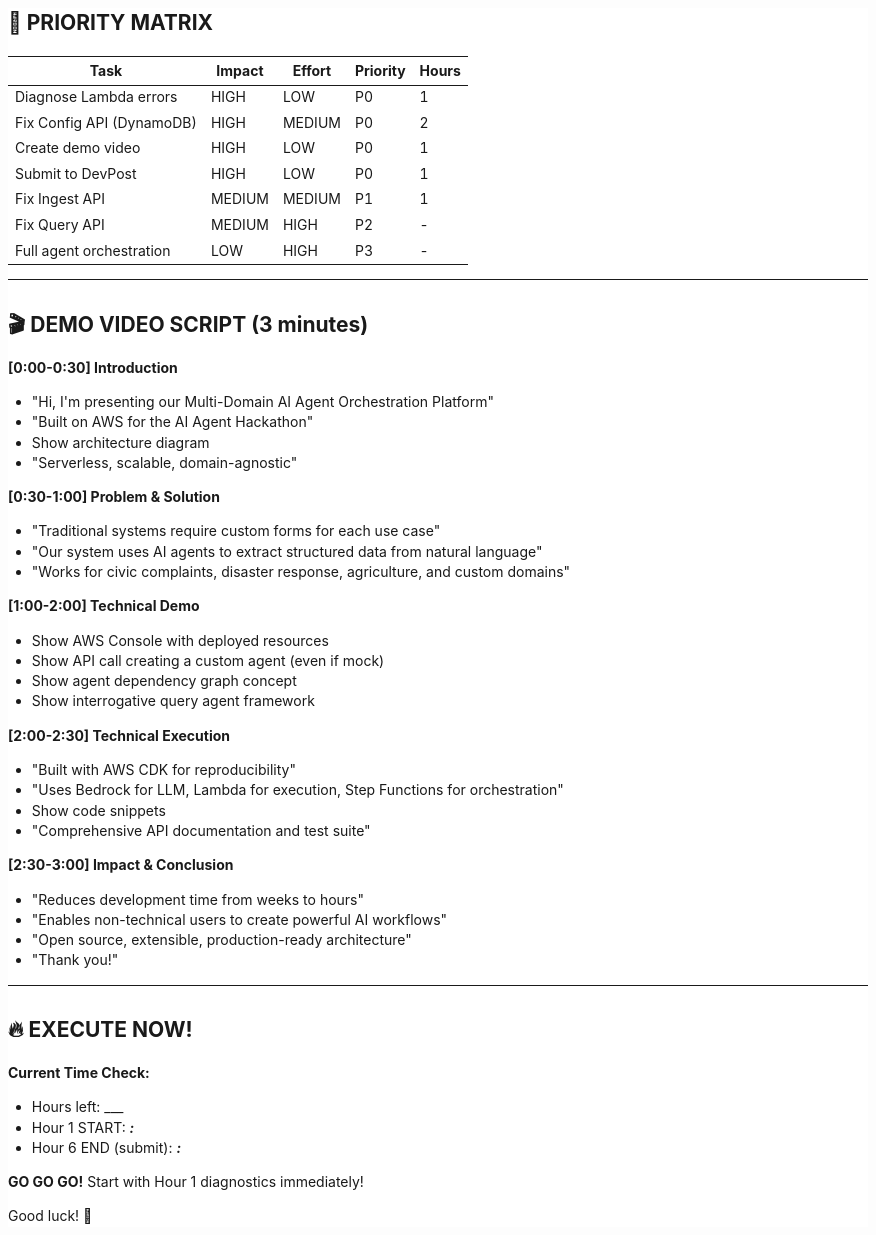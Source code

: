 
## 📝 PRIORITY MATRIX

| Task | Impact | Effort | Priority | Hours |
|------|--------|--------|----------|-------|
| Diagnose Lambda errors | HIGH | LOW | P0 | 1 |
| Fix Config API (DynamoDB) | HIGH | MEDIUM | P0 | 2 |
| Create demo video | HIGH | LOW | P0 | 1 |
| Submit to DevPost | HIGH | LOW | P0 | 1 |
| Fix Ingest API | MEDIUM | MEDIUM | P1 | 1 |
| Fix Query API | MEDIUM | HIGH | P2 | - |
| Full agent orchestration | LOW | HIGH | P3 | - |

---

## 🎬 DEMO VIDEO SCRIPT (3 minutes)

**[0:00-0:30] Introduction**
- "Hi, I'm presenting our Multi-Domain AI Agent Orchestration Platform"
- "Built on AWS for the AI Agent Hackathon"
- Show architecture diagram
- "Serverless, scalable, domain-agnostic"

**[0:30-1:00] Problem & Solution**
- "Traditional systems require custom forms for each use case"
- "Our system uses AI agents to extract structured data from natural language"
- "Works for civic complaints, disaster response, agriculture, and custom domains"

**[1:00-2:00] Technical Demo**
- Show AWS Console with deployed resources
- Show API call creating a custom agent (even if mock)
- Show agent dependency graph concept
- Show interrogative query agent framework

**[2:00-2:30] Technical Execution**
- "Built with AWS CDK for reproducibility"
- "Uses Bedrock for LLM, Lambda for execution, Step Functions for orchestration"
- Show code snippets
- "Comprehensive API documentation and test suite"

**[2:30-3:00] Impact & Conclusion**
- "Reduces development time from weeks to hours"
- "Enables non-technical users to create powerful AI workflows"
- "Open source, extensible, production-ready architecture"
- "Thank you!"

---

## 🔥 EXECUTE NOW!

**Current Time Check:**
- Hours left: ___
- Hour 1 START: ___:___
- Hour 6 END (submit): ___:___

**GO GO GO!** Start with Hour 1 diagnostics immediately!

Good luck! 🚀